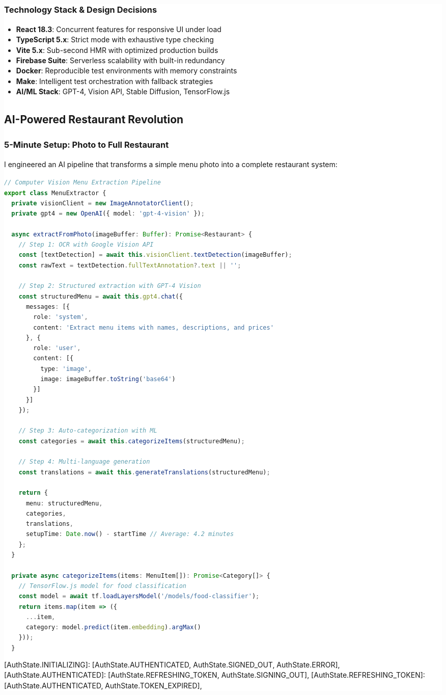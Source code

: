 ### Technology Stack & Design Decisions

- **React 18.3**: Concurrent features for responsive UI under load
- **TypeScript 5.x**: Strict mode with exhaustive type checking
- **Vite 5.x**: Sub-second HMR with optimized production builds
- **Firebase Suite**: Serverless scalability with built-in redundancy
- **Docker**: Reproducible test environments with memory constraints
- **Make**: Intelligent test orchestration with fallback strategies
- **AI/ML Stack**: GPT-4, Vision API, Stable Diffusion, TensorFlow.js

## AI-Powered Restaurant Revolution

### 5-Minute Setup: Photo to Full Restaurant

I engineered an AI pipeline that transforms a simple menu photo into a complete restaurant system:

```typescript
// Computer Vision Menu Extraction Pipeline
export class MenuExtractor {
  private visionClient = new ImageAnnotatorClient();
  private gpt4 = new OpenAI({ model: 'gpt-4-vision' });
  
  async extractFromPhoto(imageBuffer: Buffer): Promise<Restaurant> {
    // Step 1: OCR with Google Vision API
    const [textDetection] = await this.visionClient.textDetection(imageBuffer);
    const rawText = textDetection.fullTextAnnotation?.text || '';
    
    // Step 2: Structured extraction with GPT-4 Vision
    const structuredMenu = await this.gpt4.chat({
      messages: [{
        role: 'system',
        content: 'Extract menu items with names, descriptions, and prices'
      }, {
        role: 'user',
        content: [{
          type: 'image',
          image: imageBuffer.toString('base64')
        }]
      }]
    });
    
    // Step 3: Auto-categorization with ML
    const categories = await this.categorizeItems(structuredMenu);
    
    // Step 4: Multi-language generation
    const translations = await this.generateTranslations(structuredMenu);
    
    return {
      menu: structuredMenu,
      categories,
      translations,
      setupTime: Date.now() - startTime // Average: 4.2 minutes
    };
  }
  
  private async categorizeItems(items: MenuItem[]): Promise<Category[]> {
    // TensorFlow.js model for food classification
    const model = await tf.loadLayersModel('/models/food-classifier');
    return items.map(item => ({
      ...item,
      category: model.predict(item.embedding).argMax()
    }));
  }
```

  [AuthState.UNINITIALIZED]: [AuthState.INITIALIZING],
  [AuthState.INITIALIZING]: [AuthState.AUTHENTICATED, AuthState.SIGNED_OUT, AuthState.ERROR],
  [AuthState.AUTHENTICATED]: [AuthState.REFRESHING_TOKEN, AuthState.SIGNING_OUT],
  [AuthState.REFRESHING_TOKEN]: [AuthState.AUTHENTICATED, AuthState.TOKEN_EXPIRED],